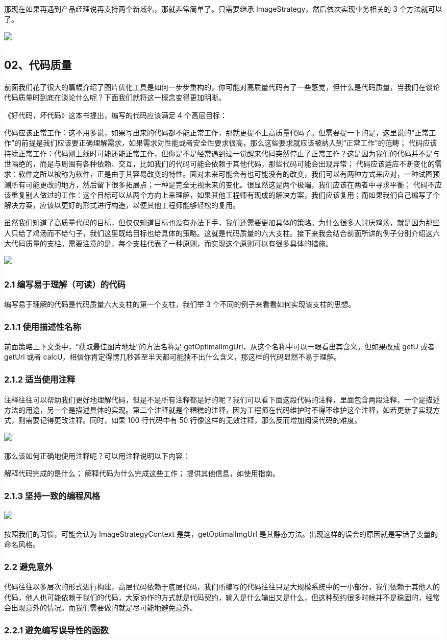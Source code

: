 那现在如果再遇到产品经理说再支持两个新域名，那就非常简单了。只需要继承 ImageStrategy，然后依次实现业务相关的 3 个方法就可以了。

![](/images/jueJin/4e11c206a96d43b.png)

02、代码质量
-------

前面我们花了很大的篇幅介绍了图片优化工具是如何一步步重构的，你可能对高质量代码有了一些感觉，但什么是代码质量，当我们在谈论代码质量时到底在谈论什么呢？下面我们就将这一概念变得更加明晰。

《好代码，坏代码》这本书提出，编写的代码应该满足 4 个高层目标：

代码应该正常工作：这不用多说，如果写出来的代码都不能正常工作，那就更提不上高质量代码了。但需要提一下的是，这里说的“正常工作”的前提是我们应该要正确理解需求，如果需求对性能或者安全性要求很高，那么这些要求就应该被纳入到“正常工作”的范畴； 代码应该持续正常工作：代码刚上线时可能还能正常工作，但你是不是经常遇到过一觉醒来代码突然停止了正常工作？这是因为我们的代码并不是与世隔绝的，而是与周围有各种依赖、交互，比如我们的代码可能会依赖于其他代码，那些代码可能会出现异常； 代码应该适应不断变化的需求：软件之所以被称为软件，正是由于其容易改变的特性。面对未来可能会有也可能没有的改变，我们可以有两种方式来应对，一种试图预测所有可能更改的地方，然后留下很多拓展点；一种是完全无视未来的变化。很显然这是两个极端，我们应该在两者中寻求平衡； 代码不应该重复别人做过的工作：这个目标可以从两个方向上来理解，如果其他工程师有现成的解决方案，我们应该复用；而如果我们自己编写了个解决方案，应该以更好的形式进行构造，以便其他工程师能够轻松的复用。

虽然我们知道了高质量代码的目标，但仅仅知道目标也没有办法下手，我们还需要更加具体的策略。为什么很多人讨厌鸡汤，就是因为那些人只给了鸡汤而不给勺子，我们这里既给目标也给具体的策略。这就是代码质量的六大支柱。接下来我会结合前面所讲的例子分别介绍这六大代码质量的支柱。需要注意的是，每个支柱代表了一种原则，而实现这个原则可以有很多具体的措施。

![](/images/jueJin/250bcb584516471.png)

### 2.1 编写易于理解（可读）的代码

编写易于理解的代码是代码质量六大支柱的第一个支柱，我们举 3 个不同的例子来看看如何实现该支柱的思想。

### 2.1.1 使用描述性名称

前面策略上下文类中，“获取最佳图片地址”的方法名称是 getOptimalImgUrl，从这个名称中可以一眼看出其含义。但如果改成 getU 或者 getUrl 或者 calcU，相信你肯定得愣几秒甚至半天都可能猜不出什么含义，那这样的代码显然不易于理解。

### 2.1.2 适当使用注释

注释往往可以帮助我们更好地理解代码，但是不是所有注释都是好的呢？我们可以看下面这段代码的注释，里面包含两段注释，一个是描述方法的用途，另一个是描述具体的实现。第二个注释就是个糟糕的注释，因为工程师在代码维护时不得不维护这个注释，如若更新了实现方式，则需要记得更改注释。同时，如果 100 行代码中有 50 行像这样的无效注释，那么反而增加阅读代码的难度。

![](/images/jueJin/d35af8d8a76347c.png)

那么该如何正确地使用注释呢？可以用注释说明以下内容：

解释代码完成的是什么； 解释代码为什么完成这些工作； 提供其他信息，如使用指南。

### 2.1.3 坚持一致的编程风格

![](/images/jueJin/802a855789ac404.png)

按照我们的习惯，可能会认为 ImageStrategyContext 是类，getOptimalImgUrl 是其静态方法。出现这样的误会的原因就是写错了变量的命名风格。

### 2.2 避免意外

代码往往以多层次的形式进行构建，高层代码依赖于底层代码，我们所编写的代码往往只是大规模系统中的一小部分，我们依赖于其他人的代码，他人也可能依赖于我们的代码，大家协作的方式就是代码契约，输入是什么输出又是什么，但这种契约很多时候并不是稳固的，经常会出现意外的情况。而我们需要做的就是尽可能地避免意外。

### 2.2.1 避免编写误导性的函数
